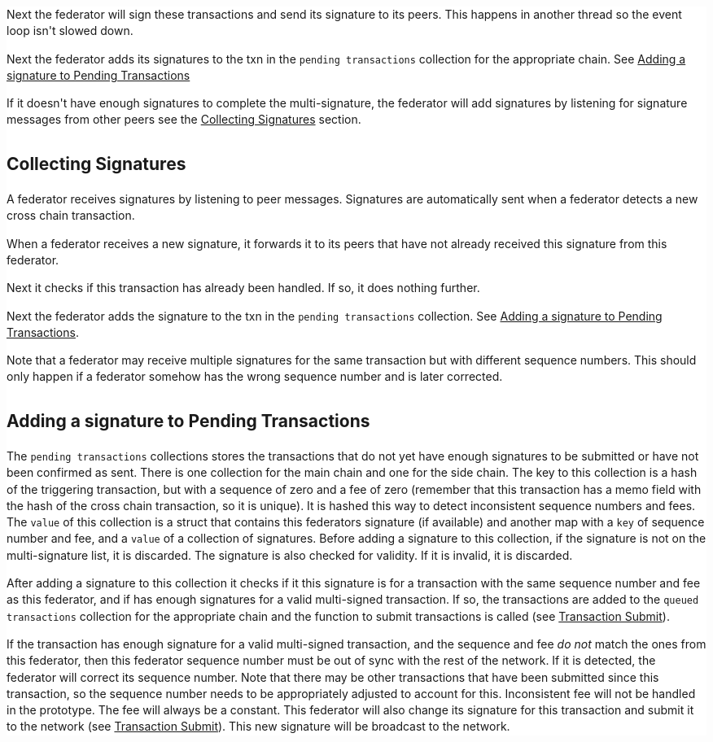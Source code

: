 Next the federator will sign these transactions and send its signature to its
peers. This happens in another thread so the event loop isn't slowed down.

Next the federator adds its signatures to the txn in the `pending transactions`
collection for the appropriate chain. See [Adding a signature to Pending
Transactions](#adding-a-signature-to-pending-transactions)

If it doesn't have enough signatures to complete the multi-signature, the
federator will add signatures by listening for signature messages from other
peers see the [Collecting Signatures](#collecting-signatures) section.

## Collecting Signatures

A federator receives signatures by listening to peer messages. Signatures are
automatically sent when a federator detects a new cross chain transaction.

When a federator receives a new signature, it forwards it to its peers that have
not already received this signature from this federator.

Next it checks if this transaction has already been handled. If so, it does
nothing further.

Next the federator adds the signature to the txn in the `pending transactions`
collection. See [Adding a signature to Pending
Transactions](#adding-a-signature-to-pending-transactions).

Note that a federator may receive multiple signatures for the same transaction
but with different sequence numbers. This should only happen if a federator
somehow has the wrong sequence number and is later corrected.

## Adding a signature to Pending Transactions

The `pending transactions` collections stores the transactions that do not yet
have enough signatures to be submitted or have not been confirmed as sent. There
is one collection for the main chain and one for the side chain. The key to this
collection is a hash of the triggering transaction, but with a sequence of zero
and a fee of zero (remember that this transaction has a memo field with the hash
of the cross chain transaction, so it is unique). It is hashed this way to
detect inconsistent sequence numbers and fees. The `value` of this collection is
a struct that contains this federators signature (if available) and another map
with a `key` of sequence number and fee, and a `value` of a collection of
signatures. Before adding a signature to this collection, if the signature is
not on the multi-signature list, it is discarded. The signature is also checked
for validity. If it is invalid, it is discarded.

After adding a signature to this collection it checks if it this signature is
for a transaction with the same sequence number and fee as this federator, and
if has enough signatures for a valid multi-signed transaction. If so, the
transactions are added to the `queued transactions` collection for the
appropriate chain and the function to submit transactions is called (see
[Transaction Submit](#transaction-submit)).

If the transaction has enough signature for a valid multi-signed transaction,
and the sequence and fee _do not_ match the ones from this federator, then this
federator sequence number must be out of sync with the rest of the network. If
it is detected, the federator will correct its sequence number. Note that there
may be other transactions that have been submitted since this transaction, so
the sequence number needs to be appropriately adjusted to account for this.
Inconsistent fee will not be handled in the prototype. The fee will always be a
constant. This federator will also change its signature for this transaction and
submit it to the network (see [Transaction Submit](#transaction-submit)). This
new signature will be broadcast to the network.
